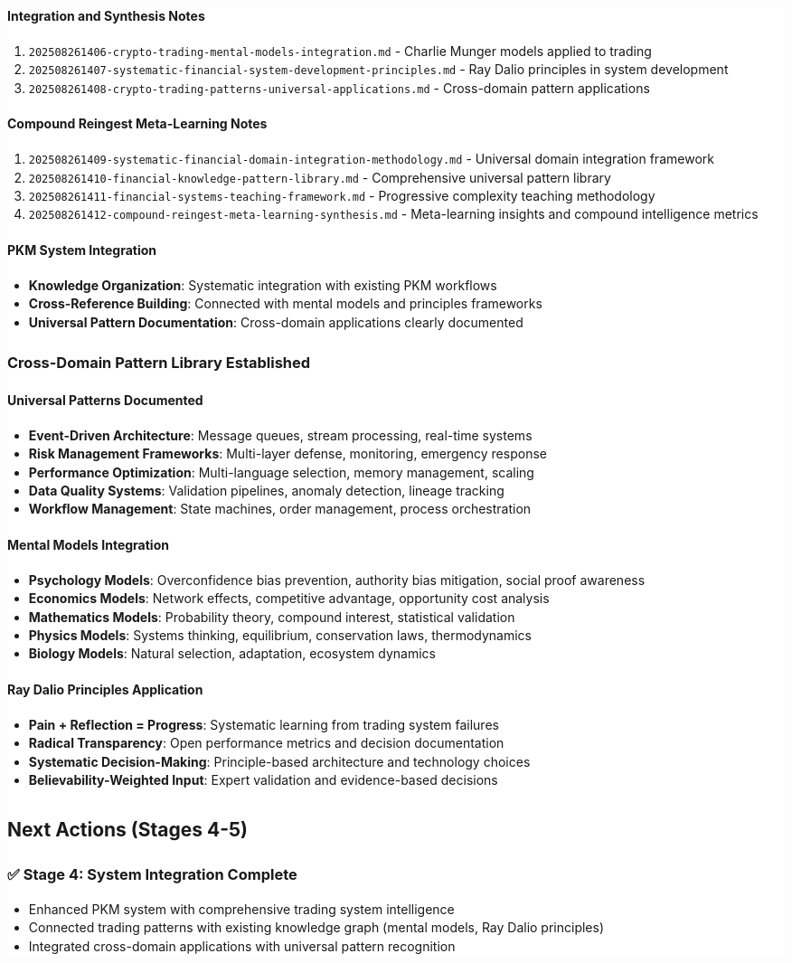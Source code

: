 #### **Integration and Synthesis Notes**
1. `202508261406-crypto-trading-mental-models-integration.md` - Charlie Munger models applied to trading
2. `202508261407-systematic-financial-system-development-principles.md` - Ray Dalio principles in system development
3. `202508261408-crypto-trading-patterns-universal-applications.md` - Cross-domain pattern applications

#### **Compound Reingest Meta-Learning Notes**
1. `202508261409-systematic-financial-domain-integration-methodology.md` - Universal domain integration framework
2. `202508261410-financial-knowledge-pattern-library.md` - Comprehensive universal pattern library
3. `202508261411-financial-systems-teaching-framework.md` - Progressive complexity teaching methodology
4. `202508261412-compound-reingest-meta-learning-synthesis.md` - Meta-learning insights and compound intelligence metrics

#### **PKM System Integration**
- **Knowledge Organization**: Systematic integration with existing PKM workflows
- **Cross-Reference Building**: Connected with mental models and principles frameworks
- **Universal Pattern Documentation**: Cross-domain applications clearly documented

### Cross-Domain Pattern Library Established

#### **Universal Patterns Documented**
- **Event-Driven Architecture**: Message queues, stream processing, real-time systems
- **Risk Management Frameworks**: Multi-layer defense, monitoring, emergency response
- **Performance Optimization**: Multi-language selection, memory management, scaling
- **Data Quality Systems**: Validation pipelines, anomaly detection, lineage tracking
- **Workflow Management**: State machines, order management, process orchestration

#### **Mental Models Integration**
- **Psychology Models**: Overconfidence bias prevention, authority bias mitigation, social proof awareness
- **Economics Models**: Network effects, competitive advantage, opportunity cost analysis
- **Mathematics Models**: Probability theory, compound interest, statistical validation
- **Physics Models**: Systems thinking, equilibrium, conservation laws, thermodynamics
- **Biology Models**: Natural selection, adaptation, ecosystem dynamics

#### **Ray Dalio Principles Application**
- **Pain + Reflection = Progress**: Systematic learning from trading system failures
- **Radical Transparency**: Open performance metrics and decision documentation
- **Systematic Decision-Making**: Principle-based architecture and technology choices
- **Believability-Weighted Input**: Expert validation and evidence-based decisions

## Next Actions (Stages 4-5)

### **✅ Stage 4: System Integration Complete**
- Enhanced PKM system with comprehensive trading system intelligence
- Connected trading patterns with existing knowledge graph (mental models, Ray Dalio principles)
- Integrated cross-domain applications with universal pattern recognition
